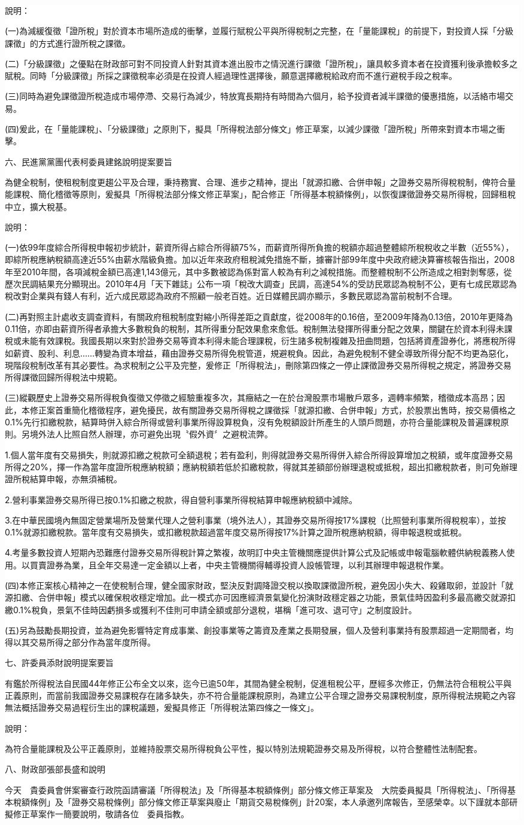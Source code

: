 說明：

(一)為減緩復徵「證所稅」對於資本市場所造成的衝擊，並履行賦稅公平與所得稅制之完整，在「量能課稅」的前提下，對投資人採「分級課徵」的方式進行證所稅之課徵。

(二)「分級課徵」之優點在財政部可對不同投資人針對其資本進出股市之情況進行課徵「證所稅」，讓具較多資本者在投資獲利後承擔較多之賦稅。同時「分級課徵」所採之課徵稅率必須是在投資人經過理性選擇後，願意選擇繳稅給政府而不進行避稅手段之稅率。

(三)同時為避免課徵證所稅造成市場停滯、交易行為減少，特放寬長期持有時間為六個月，給予投資者減半課徵的優惠措施，以活絡市場交易。

(四)爰此，在「量能課稅」、「分級課徵」之原則下，擬具「所得稅法部分條文」修正草案，以減少課徵「證所稅」所帶來對資本市場之衝擊。

六、民進黨黨團代表柯委員建銘說明提案要旨

為健全稅制，使租稅制度更趨公平及合理，秉持務實、合理、進步之精神，提出「就源扣繳、合併申報」之證券交易所得稅稅制，俾符合量能課稅、簡化稽徵等原則，爰擬具「所得稅法部分條文修正草案」，配合修正「所得基本稅額條例」，以恢復課徵證券交易所得稅，回歸租稅中立，擴大稅基。

說明：

(一)依99年度綜合所得稅申報初步統計，薪資所得占綜合所得額75%，而薪資所得所負擔的稅額亦超過整體綜所稅稅收之半數（近55%），即綜所稅應納稅額高達近55%由薪水階級負擔。加以近年來政府租稅減免措施不斷，據審計部99年度中央政府總決算審核報告指出，2008年至2010年間，各項減稅金額已高達1,143億元，其中多數被認為係對富人較為有利之減稅措施。而整體稅制不公所造成之相對剝奪感，從歷次民調結果充分顯現出。2010年4月「天下雜誌」公布一項「稅改大調查」民調，高達54%的受訪民眾認為稅制不公，更有七成民眾認為稅改對企業與有錢人有利，近六成民眾認為政府不照顧一般老百姓。近日媒體民調亦顯示，多數民眾認為當前稅制不合理。

(二)再對照主計處收支調查資料，有關政府租稅制度對縮小所得差距之貢獻度，從2008年的0.16倍，至2009年降為0.13倍，2010年更降為0.11倍，亦即由薪資所得者承擔大多數稅負的稅制，其所得重分配效果愈來愈低。稅制無法發揮所得重分配之效果，關鍵在於資本利得未課稅或未能有效課稅。我國長期以來對於證券交易等資本利得未能合理課稅，衍生諸多稅制複雜及扭曲問題，包括將資產證券化，將應稅所得如薪資、股利、利息……轉變為資本增益，藉由證券交易所得免稅管道，規避稅負。因此，為避免稅制不健全導致所得分配不均更為惡化，現階段稅制改革有其必要性。為求稅制之公平及完整，爰修正「所得稅法」，刪除第四條之一停止課徵證券交易所得稅之規定，將證券交易所得課徵回歸所得稅法中規範。

(三)縱觀歷史上證券交易所得稅負復徵又停徵之經驗重複多次，其癥結之一在於台灣股票市場散戶眾多，週轉率頻繁，稽徵成本高昂；因此，本修正案首重簡化稽徵程序，避免擾民，故有關證券交易所得稅之課徵採「就源扣繳、合併申報」方式，於股票出售時，按交易價格之0.1%先行扣繳稅款，結算時併入綜合所得或營利事業所得設算稅負，沒有免稅額設計所產生的人頭戶問題，亦符合量能課稅及普遍課稅原則。另境外法人比照自然人辦理，亦可避免出現〝假外資〞之避稅流弊。

1.個人當年度有交易損失，則就源扣繳之稅款可全額退稅；若有盈利，則得就證券交易所得併入綜合所得設算增加之稅額，或年度證券交易所得之20%，擇一作為當年度證所稅應納稅額；應納稅額若低於扣繳稅款，得就其差額部份辦理退稅或抵稅，超出扣繳稅款者，則可免辦理證所稅結算申報，亦無須補稅。

2.營利事業證券交易所得已按0.1%扣繳之稅款，得自營利事業所得稅結算申報應納稅額中減除。

3.在中華民國境內無固定營業場所及營業代理人之營利事業（境外法人），其證券交易所得按17%課稅（比照營利事業所得稅稅率），並按0.1%就源扣繳稅款。當年度有交易損失，或扣繳稅款超過當年度交易所得按17%計算之證所稅應納稅額，得申報退稅或抵稅。

4.考量多數投資人短期內恐難應付證券交易所得稅計算之繁複，故明訂中央主管機關應提供計算公式及記帳或申報電腦軟體供納稅義務人使用。以買賣證券為業，且全年交易達一定金額以上者，中央主管機關得輔導投資人設帳管理，以利其辦理申報退稅作業。

(四)本修正案核心精神之一在使稅制合理，健全國家財政，堅決反對調降證交稅以換取課徵證所稅，避免因小失大、殺雞取卵，並設計「就源扣繳、合併申報」模式以確保稅收穩定增加。此一模式亦可因應經濟景氣變化扮演財政穩定器之功能，景氣佳時因盈利多最高繳交就源扣繳0.1%稅負，景氣不佳時因虧損多或獲利不佳則可申請全額或部分退稅，堪稱「進可攻、退可守」之制度設計。

(五)另為鼓勵長期投資，並為避免影響特定育成事業、創投事業等之籌資及產業之長期發展，個人及營利事業持有股票超過一定期間者，均得以其交易所得之部分作為當年度所得。

七、許委員添財說明提案要旨

有鑑於所得稅法自民國44年修正公布全文以來，迄今已逾50年，其間為健全稅制，促進租稅公平，歷經多次修正，仍無法符合租稅公平與正義原則，而當前我國證券交易課稅存在諸多缺失，亦不符合量能課稅原則，為建立公平合理之證券交易課稅制度，原所得稅法規範之內容無法概括證券交易過程衍生出的課稅議題，爰擬具修正「所得稅法第四條之一條文」。

說明：

為符合量能課稅及公平正義原則，並維持股票交易所得稅負公平性，擬以特別法規範證券交易及所得稅，以符合整體性法制配套。

八、財政部張部長盛和說明

今天　貴委員會併案審查行政院函請審議「所得稅法」及「所得基本稅額條例」部分條文修正草案及　大院委員擬具「所得稅法」、「所得基本稅額條例」及「證券交易稅條例」部分條文修正草案與廢止「期貨交易稅條例」計20案，本人承邀列席報告，至感榮幸。以下謹就本部研擬修正草案作一簡要說明，敬請各位　委員指教。
